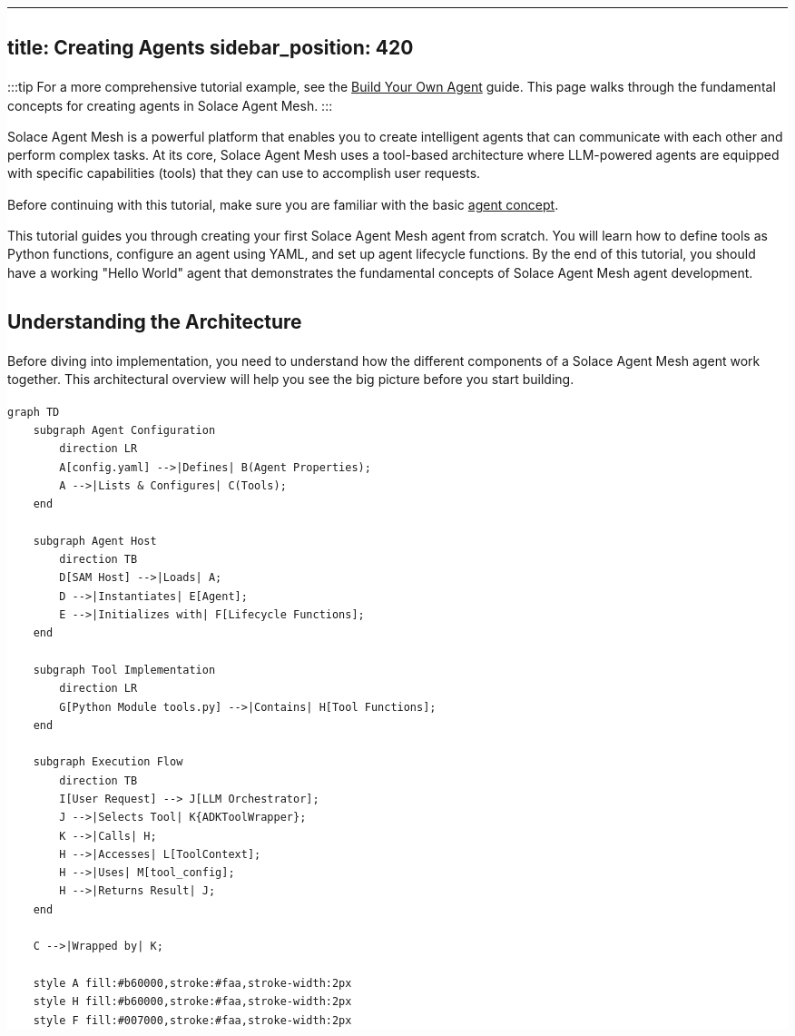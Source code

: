 
---
title: Creating Agents
sidebar_position: 420
---

:::tip
For a more comprehensive tutorial example, see the [Build Your Own Agent](tutorials/custom-agent.md) guide.
This page walks through the fundamental concepts for creating agents in Solace Agent Mesh.
:::

Solace Agent Mesh is a powerful platform that enables you to create intelligent agents that can communicate with each other and perform complex tasks. At its core, Solace Agent Mesh uses a tool-based architecture where LLM-powered agents are equipped with specific capabilities (tools) that they can use to accomplish user requests.

Before continuing with this tutorial, make sure you are familiar with the basic [agent concept](../components/agents.md).

This tutorial guides you through creating your first Solace Agent Mesh agent from scratch. You will learn how to define tools as Python functions, configure an agent using YAML, and set up agent lifecycle functions. By the end of this tutorial, you should have a working "Hello World" agent that demonstrates the fundamental concepts of Solace Agent Mesh agent development.

## Understanding the Architecture

Before diving into implementation, you need to understand how the different components of a Solace Agent Mesh agent work together. This architectural overview will help you see the big picture before you start building.

```mermaid
graph TD
    subgraph Agent Configuration
        direction LR
        A[config.yaml] -->|Defines| B(Agent Properties);
        A -->|Lists & Configures| C(Tools);
    end

    subgraph Agent Host
        direction TB
        D[SAM Host] -->|Loads| A;
        D -->|Instantiates| E[Agent];
        E -->|Initializes with| F[Lifecycle Functions];
    end

    subgraph Tool Implementation
        direction LR
        G[Python Module tools.py] -->|Contains| H[Tool Functions];
    end

    subgraph Execution Flow
        direction TB
        I[User Request] --> J[LLM Orchestrator];
        J -->|Selects Tool| K{ADKToolWrapper};
        K -->|Calls| H;
        H -->|Accesses| L[ToolContext];
        H -->|Uses| M[tool_config];
        H -->|Returns Result| J;
    end

    C -->|Wrapped by| K;

    style A fill:#b60000,stroke:#faa,stroke-width:2px
    style H fill:#b60000,stroke:#faa,stroke-width:2px
    style F fill:#007000,stroke:#faa,stroke-width:2px
```